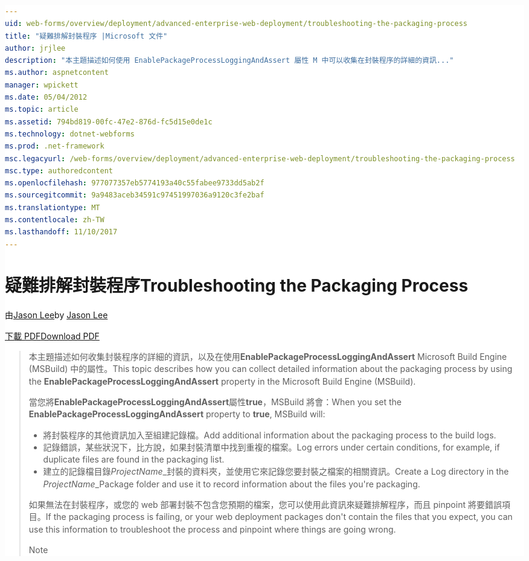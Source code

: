 ```yaml
---
uid: web-forms/overview/deployment/advanced-enterprise-web-deployment/troubleshooting-the-packaging-process
title: "疑難排解封裝程序 |Microsoft 文件"
author: jrjlee
description: "本主題描述如何使用 EnablePackageProcessLoggingAndAssert 屬性 M 中可以收集在封裝程序的詳細的資訊..."
ms.author: aspnetcontent
manager: wpickett
ms.date: 05/04/2012
ms.topic: article
ms.assetid: 794bd819-00fc-47e2-876d-fc5d15e0de1c
ms.technology: dotnet-webforms
ms.prod: .net-framework
msc.legacyurl: /web-forms/overview/deployment/advanced-enterprise-web-deployment/troubleshooting-the-packaging-process
msc.type: authoredcontent
ms.openlocfilehash: 977077357eb5774193a40c55fabee9733dd5ab2f
ms.sourcegitcommit: 9a9483aceb34591c97451997036a9120c3fe2baf
ms.translationtype: MT
ms.contentlocale: zh-TW
ms.lasthandoff: 11/10/2017
---
```

<a name="troubleshooting-the-packaging-process"></a><span data-ttu-id="44c88-103">疑難排解封裝程序</span><span class="sxs-lookup"><span data-stu-id="44c88-103">Troubleshooting the Packaging Process</span></span>
====================
<span data-ttu-id="44c88-104">由[Jason Lee](https://github.com/jrjlee)</span><span class="sxs-lookup"><span data-stu-id="44c88-104">by [Jason Lee](https://github.com/jrjlee)</span></span>

[<span data-ttu-id="44c88-105">下載 PDF</span><span class="sxs-lookup"><span data-stu-id="44c88-105">Download PDF</span></span>](https://msdnshared.blob.core.windows.net/media/MSDNBlogsFS/prod.evol.blogs.msdn.com/CommunityServer.Blogs.Components.WeblogFiles/00/00/00/63/56/8130.DeployingWebAppsInEnterpriseScenarios.pdf)

> <span data-ttu-id="44c88-106">本主題描述如何收集封裝程序的詳細的資訊，以及在使用**EnablePackageProcessLoggingAndAssert** Microsoft Build Engine (MSBuild) 中的屬性。</span><span class="sxs-lookup"><span data-stu-id="44c88-106">This topic describes how you can collect detailed information about the packaging process by using the **EnablePackageProcessLoggingAndAssert** property in the Microsoft Build Engine (MSBuild).</span></span>
> 
> <span data-ttu-id="44c88-107">當您將**EnablePackageProcessLoggingAndAssert**屬性**true**，MSBuild 將會：</span><span class="sxs-lookup"><span data-stu-id="44c88-107">When you set the **EnablePackageProcessLoggingAndAssert** property to **true**, MSBuild will:</span></span>
> 
> - <span data-ttu-id="44c88-108">將封裝程序的其他資訊加入至組建記錄檔。</span><span class="sxs-lookup"><span data-stu-id="44c88-108">Add additional information about the packaging process to the build logs.</span></span>
> - <span data-ttu-id="44c88-109">記錄錯誤，某些狀況下，比方說，如果封裝清單中找到重複的檔案。</span><span class="sxs-lookup"><span data-stu-id="44c88-109">Log errors under certain conditions, for example, if duplicate files are found in the packaging list.</span></span>
> - <span data-ttu-id="44c88-110">建立的記錄檔目錄*ProjectName*\_封裝的資料夾，並使用它來記錄您要封裝之檔案的相關資訊。</span><span class="sxs-lookup"><span data-stu-id="44c88-110">Create a Log directory in the *ProjectName*\_Package folder and use it to record information about the files you're packaging.</span></span>
> 
> <span data-ttu-id="44c88-111">如果無法在封裝程序，或您的 web 部署封裝不包含您預期的檔案，您可以使用此資訊來疑難排解程序，而且 pinpoint 將要錯誤項目。</span><span class="sxs-lookup"><span data-stu-id="44c88-111">If the packaging process is failing, or your web deployment packages don't contain the files that you expect, you can use this information to troubleshoot the process and pinpoint where things are going wrong.</span></span>
> 
> > [!NOTE]